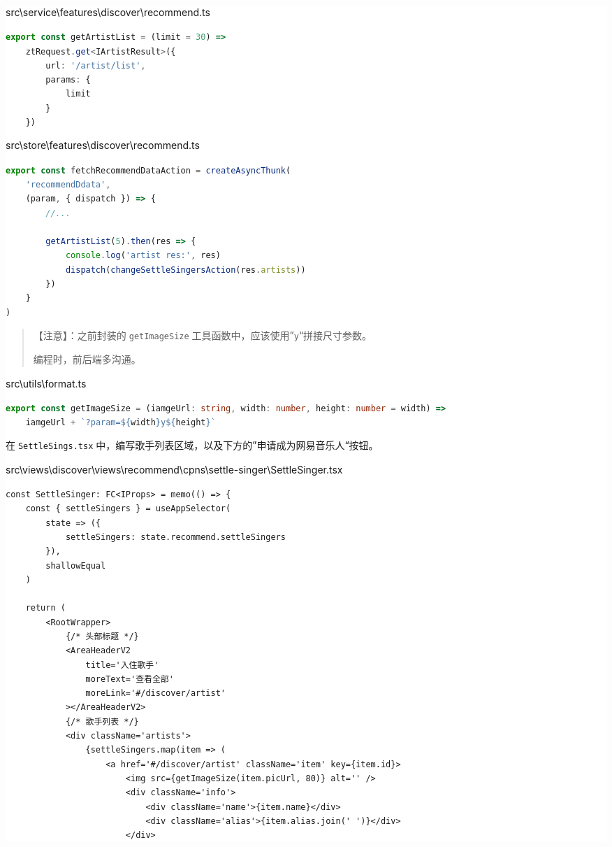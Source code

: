 src\service\features\discover\recommend.ts

```typescript
export const getArtistList = (limit = 30) =>
	ztRequest.get<IArtistResult>({
		url: '/artist/list',
		params: {
			limit
		}
	})
```

src\store\features\discover\recommend.ts

```typescript
export const fetchRecommendDataAction = createAsyncThunk(
	'recommendDdata',
	(param, { dispatch }) => {
		//...

		getArtistList(5).then(res => {
			console.log('artist res:', res)
			dispatch(changeSettleSingersAction(res.artists))
		})
	}
)
```

> 【注意】：之前封装的 `getImageSize` 工具函数中，应该使用”`y`“拼接尺寸参数。
>
> 编程时，前后端多沟通。

src\utils\format.ts

```typescript
export const getImageSize = (iamgeUrl: string, width: number, height: number = width) =>
	iamgeUrl + `?param=${width}y${height}`
```

在 `SettleSings.tsx` 中，编写歌手列表区域，以及下方的”申请成为网易音乐人“按钮。

src\views\discover\views\recommend\cpns\settle-singer\SettleSinger.tsx

```tsx
const SettleSinger: FC<IProps> = memo(() => {
	const { settleSingers } = useAppSelector(
		state => ({
			settleSingers: state.recommend.settleSingers
		}),
		shallowEqual
	)

	return (
		<RootWrapper>
			{/* 头部标题 */}
			<AreaHeaderV2
				title='入住歌手'
				moreText='查看全部'
				moreLink='#/discover/artist'
			></AreaHeaderV2>
			{/* 歌手列表 */}
			<div className='artists'>
				{settleSingers.map(item => (
					<a href='#/discover/artist' className='item' key={item.id}>
						<img src={getImageSize(item.picUrl, 80)} alt='' />
						<div className='info'>
							<div className='name'>{item.name}</div>
							<div className='alias'>{item.alias.join(' ')}</div>
						</div>
```